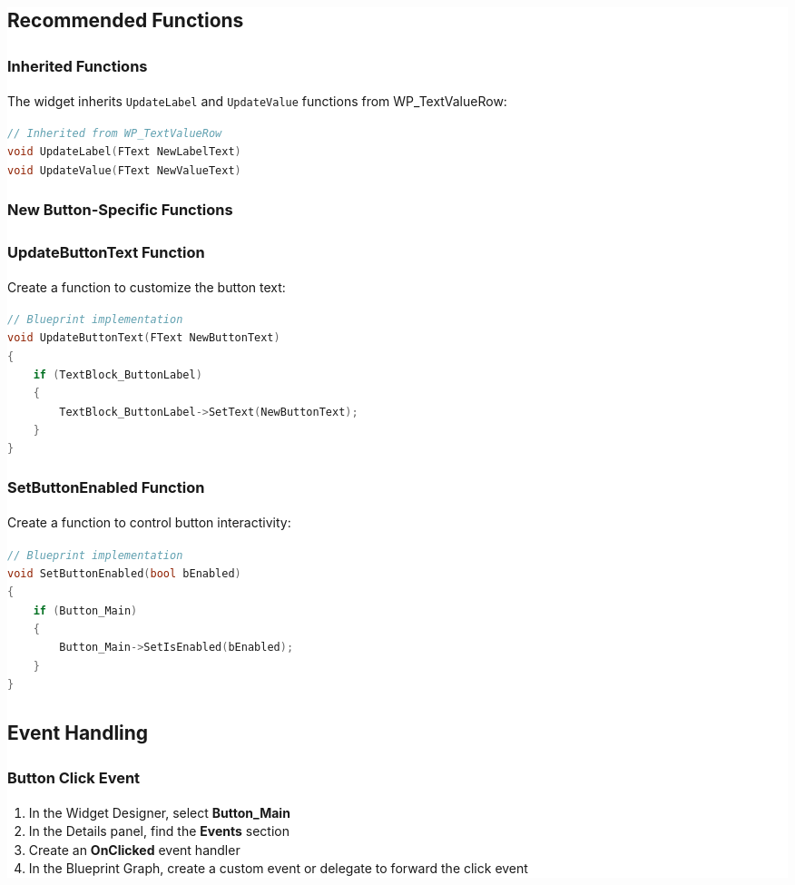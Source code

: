 ## Recommended Functions

### Inherited Functions

The widget inherits `UpdateLabel` and `UpdateValue` functions from WP_TextValueRow:

```cpp
// Inherited from WP_TextValueRow
void UpdateLabel(FText NewLabelText)
void UpdateValue(FText NewValueText)
```

### New Button-Specific Functions

### UpdateButtonText Function

Create a function to customize the button text:

```cpp
// Blueprint implementation
void UpdateButtonText(FText NewButtonText)
{
    if (TextBlock_ButtonLabel)
    {
        TextBlock_ButtonLabel->SetText(NewButtonText);
    }
}
```

### SetButtonEnabled Function

Create a function to control button interactivity:

```cpp
// Blueprint implementation
void SetButtonEnabled(bool bEnabled)
{
    if (Button_Main)
    {
        Button_Main->SetIsEnabled(bEnabled);
    }
}
```

## Event Handling

### Button Click Event

1. In the Widget Designer, select **Button_Main**
2. In the Details panel, find the **Events** section
3. Create an **OnClicked** event handler
4. In the Blueprint Graph, create a custom event or delegate to forward the click event
